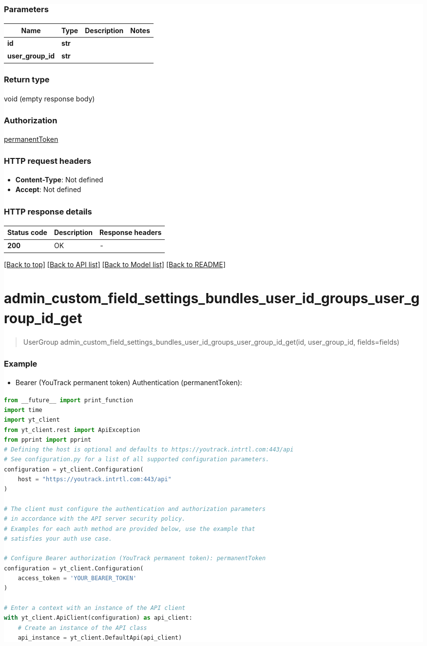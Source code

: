 ### Parameters

Name | Type | Description  | Notes
------------- | ------------- | ------------- | -------------
 **id** | **str**|  | 
 **user_group_id** | **str**|  | 

### Return type

void (empty response body)

### Authorization

[permanentToken](../README.md#permanentToken)

### HTTP request headers

 - **Content-Type**: Not defined
 - **Accept**: Not defined

### HTTP response details
| Status code | Description | Response headers |
|-------------|-------------|------------------|
**200** | OK |  -  |

[[Back to top]](#) [[Back to API list]](../README.md#documentation-for-api-endpoints) [[Back to Model list]](../README.md#documentation-for-models) [[Back to README]](../README.md)

# **admin_custom_field_settings_bundles_user_id_groups_user_group_id_get**
> UserGroup admin_custom_field_settings_bundles_user_id_groups_user_group_id_get(id, user_group_id, fields=fields)



### Example

* Bearer (YouTrack permanent token) Authentication (permanentToken):
```python
from __future__ import print_function
import time
import yt_client
from yt_client.rest import ApiException
from pprint import pprint
# Defining the host is optional and defaults to https://youtrack.intrtl.com:443/api
# See configuration.py for a list of all supported configuration parameters.
configuration = yt_client.Configuration(
    host = "https://youtrack.intrtl.com:443/api"
)

# The client must configure the authentication and authorization parameters
# in accordance with the API server security policy.
# Examples for each auth method are provided below, use the example that
# satisfies your auth use case.

# Configure Bearer authorization (YouTrack permanent token): permanentToken
configuration = yt_client.Configuration(
    access_token = 'YOUR_BEARER_TOKEN'
)

# Enter a context with an instance of the API client
with yt_client.ApiClient(configuration) as api_client:
    # Create an instance of the API class
    api_instance = yt_client.DefaultApi(api_client)
```